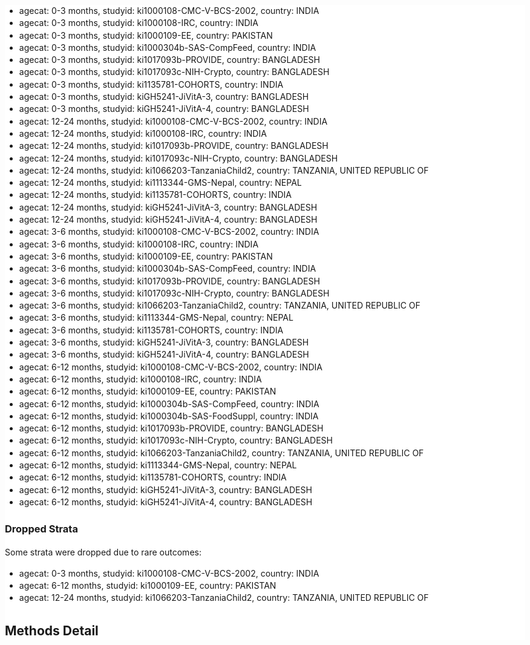 * agecat: 0-3 months, studyid: ki1000108-CMC-V-BCS-2002, country: INDIA
* agecat: 0-3 months, studyid: ki1000108-IRC, country: INDIA
* agecat: 0-3 months, studyid: ki1000109-EE, country: PAKISTAN
* agecat: 0-3 months, studyid: ki1000304b-SAS-CompFeed, country: INDIA
* agecat: 0-3 months, studyid: ki1017093b-PROVIDE, country: BANGLADESH
* agecat: 0-3 months, studyid: ki1017093c-NIH-Crypto, country: BANGLADESH
* agecat: 0-3 months, studyid: ki1135781-COHORTS, country: INDIA
* agecat: 0-3 months, studyid: kiGH5241-JiVitA-3, country: BANGLADESH
* agecat: 0-3 months, studyid: kiGH5241-JiVitA-4, country: BANGLADESH
* agecat: 12-24 months, studyid: ki1000108-CMC-V-BCS-2002, country: INDIA
* agecat: 12-24 months, studyid: ki1000108-IRC, country: INDIA
* agecat: 12-24 months, studyid: ki1017093b-PROVIDE, country: BANGLADESH
* agecat: 12-24 months, studyid: ki1017093c-NIH-Crypto, country: BANGLADESH
* agecat: 12-24 months, studyid: ki1066203-TanzaniaChild2, country: TANZANIA, UNITED REPUBLIC OF
* agecat: 12-24 months, studyid: ki1113344-GMS-Nepal, country: NEPAL
* agecat: 12-24 months, studyid: ki1135781-COHORTS, country: INDIA
* agecat: 12-24 months, studyid: kiGH5241-JiVitA-3, country: BANGLADESH
* agecat: 12-24 months, studyid: kiGH5241-JiVitA-4, country: BANGLADESH
* agecat: 3-6 months, studyid: ki1000108-CMC-V-BCS-2002, country: INDIA
* agecat: 3-6 months, studyid: ki1000108-IRC, country: INDIA
* agecat: 3-6 months, studyid: ki1000109-EE, country: PAKISTAN
* agecat: 3-6 months, studyid: ki1000304b-SAS-CompFeed, country: INDIA
* agecat: 3-6 months, studyid: ki1017093b-PROVIDE, country: BANGLADESH
* agecat: 3-6 months, studyid: ki1017093c-NIH-Crypto, country: BANGLADESH
* agecat: 3-6 months, studyid: ki1066203-TanzaniaChild2, country: TANZANIA, UNITED REPUBLIC OF
* agecat: 3-6 months, studyid: ki1113344-GMS-Nepal, country: NEPAL
* agecat: 3-6 months, studyid: ki1135781-COHORTS, country: INDIA
* agecat: 3-6 months, studyid: kiGH5241-JiVitA-3, country: BANGLADESH
* agecat: 3-6 months, studyid: kiGH5241-JiVitA-4, country: BANGLADESH
* agecat: 6-12 months, studyid: ki1000108-CMC-V-BCS-2002, country: INDIA
* agecat: 6-12 months, studyid: ki1000108-IRC, country: INDIA
* agecat: 6-12 months, studyid: ki1000109-EE, country: PAKISTAN
* agecat: 6-12 months, studyid: ki1000304b-SAS-CompFeed, country: INDIA
* agecat: 6-12 months, studyid: ki1000304b-SAS-FoodSuppl, country: INDIA
* agecat: 6-12 months, studyid: ki1017093b-PROVIDE, country: BANGLADESH
* agecat: 6-12 months, studyid: ki1017093c-NIH-Crypto, country: BANGLADESH
* agecat: 6-12 months, studyid: ki1066203-TanzaniaChild2, country: TANZANIA, UNITED REPUBLIC OF
* agecat: 6-12 months, studyid: ki1113344-GMS-Nepal, country: NEPAL
* agecat: 6-12 months, studyid: ki1135781-COHORTS, country: INDIA
* agecat: 6-12 months, studyid: kiGH5241-JiVitA-3, country: BANGLADESH
* agecat: 6-12 months, studyid: kiGH5241-JiVitA-4, country: BANGLADESH

### Dropped Strata

Some strata were dropped due to rare outcomes:

* agecat: 0-3 months, studyid: ki1000108-CMC-V-BCS-2002, country: INDIA
* agecat: 6-12 months, studyid: ki1000109-EE, country: PAKISTAN
* agecat: 12-24 months, studyid: ki1066203-TanzaniaChild2, country: TANZANIA, UNITED REPUBLIC OF

## Methods Detail
